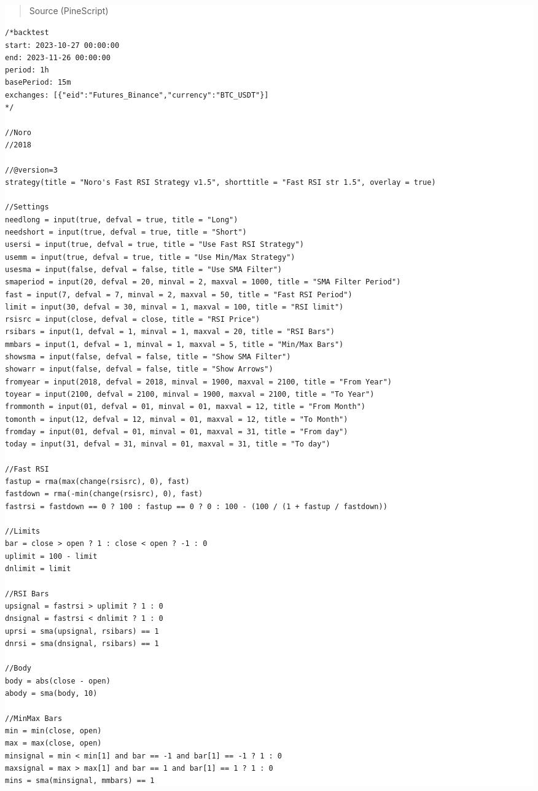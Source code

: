 
> Source (PineScript)

``` pinescript
/*backtest
start: 2023-10-27 00:00:00
end: 2023-11-26 00:00:00
period: 1h
basePeriod: 15m
exchanges: [{"eid":"Futures_Binance","currency":"BTC_USDT"}]
*/

//Noro
//2018

//@version=3
strategy(title = "Noro's Fast RSI Strategy v1.5", shorttitle = "Fast RSI str 1.5", overlay = true)

//Settings
needlong = input(true, defval = true, title = "Long")
needshort = input(true, defval = true, title = "Short")
usersi = input(true, defval = true, title = "Use Fast RSI Strategy")
usemm = input(true, defval = true, title = "Use Min/Max Strategy")
usesma = input(false, defval = false, title = "Use SMA Filter")
smaperiod = input(20, defval = 20, minval = 2, maxval = 1000, title = "SMA Filter Period")
fast = input(7, defval = 7, minval = 2, maxval = 50, title = "Fast RSI Period")
limit = input(30, defval = 30, minval = 1, maxval = 100, title = "RSI limit")
rsisrc = input(close, defval = close, title = "RSI Price")
rsibars = input(1, defval = 1, minval = 1, maxval = 20, title = "RSI Bars")
mmbars = input(1, defval = 1, minval = 1, maxval = 5, title = "Min/Max Bars")
showsma = input(false, defval = false, title = "Show SMA Filter")
showarr = input(false, defval = false, title = "Show Arrows")
fromyear = input(2018, defval = 2018, minval = 1900, maxval = 2100, title = "From Year")
toyear = input(2100, defval = 2100, minval = 1900, maxval = 2100, title = "To Year")
frommonth = input(01, defval = 01, minval = 01, maxval = 12, title = "From Month")
tomonth = input(12, defval = 12, minval = 01, maxval = 12, title = "To Month")
fromday = input(01, defval = 01, minval = 01, maxval = 31, title = "From day")
today = input(31, defval = 31, minval = 01, maxval = 31, title = "To day")

//Fast RSI
fastup = rma(max(change(rsisrc), 0), fast)
fastdown = rma(-min(change(rsisrc), 0), fast)
fastrsi = fastdown == 0 ? 100 : fastup == 0 ? 0 : 100 - (100 / (1 + fastup / fastdown))

//Limits
bar = close > open ? 1 : close < open ? -1 : 0
uplimit = 100 - limit
dnlimit = limit

//RSI Bars
upsignal = fastrsi > uplimit ? 1 : 0
dnsignal = fastrsi < dnlimit ? 1 : 0
uprsi = sma(upsignal, rsibars) == 1
dnrsi = sma(dnsignal, rsibars) == 1

//Body
body = abs(close - open)
abody = sma(body, 10)

//MinMax Bars
min = min(close, open)
max = max(close, open)
minsignal = min < min[1] and bar == -1 and bar[1] == -1 ? 1 : 0
maxsignal = max > max[1] and bar == 1 and bar[1] == 1 ? 1 : 0
mins = sma(minsignal, mmbars) == 1
```